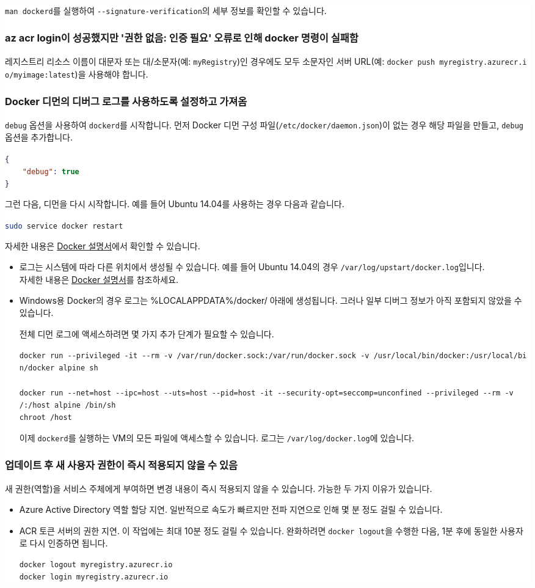 `man dockerd`를 실행하여 `--signature-verification`의 세부 정보를 확인할 수 있습니다.

### <a name="az-acr-login-succeeds-but-docker-fails-with-error-unauthorized-authentication-required"></a>az acr login이 성공했지만 '권한 없음: 인증 필요' 오류로 인해 docker 명령이 실패함

레지스트리 리소스 이름이 대문자 또는 대/소문자(예: `myRegistry`)인 경우에도 모두 소문자인 서버 URL(예: `docker push myregistry.azurecr.io/myimage:latest`)을 사용해야 합니다.

### <a name="enable-and-get-the-debug-logs-of-the-docker-daemon"></a>Docker 디먼의 디버그 로그를 사용하도록 설정하고 가져옴    

`debug` 옵션을 사용하여 `dockerd`를 시작합니다. 먼저 Docker 디먼 구성 파일(`/etc/docker/daemon.json`)이 없는 경우 해당 파일을 만들고, `debug` 옵션을 추가합니다.

```json
{    
    "debug": true    
}
```

그런 다음, 디먼을 다시 시작합니다. 예를 들어 Ubuntu 14.04를 사용하는 경우 다음과 같습니다.

```bash
sudo service docker restart
```

자세한 내용은 [Docker 설명서](https://docs.docker.com/engine/admin/#enable-debugging)에서 확인할 수 있습니다.    

 * 로그는 시스템에 따라 다른 위치에서 생성될 수 있습니다. 예를 들어 Ubuntu 14.04의 경우 `/var/log/upstart/docker.log`입니다.    
자세한 내용은 [Docker 설명서](https://docs.docker.com/engine/admin/#read-the-logs)를 참조하세요.    

 * Windows용 Docker의 경우 로그는 %LOCALAPPDATA%/docker/ 아래에 생성됩니다. 그러나 일부 디버그 정보가 아직 포함되지 않았을 수 있습니다.    

   전체 디먼 로그에 액세스하려면 몇 가지 추가 단계가 필요할 수 있습니다.

    ```console
    docker run --privileged -it --rm -v /var/run/docker.sock:/var/run/docker.sock -v /usr/local/bin/docker:/usr/local/bin/docker alpine sh

    docker run --net=host --ipc=host --uts=host --pid=host -it --security-opt=seccomp=unconfined --privileged --rm -v /:/host alpine /bin/sh
    chroot /host
    ```
    이제 `dockerd`를 실행하는 VM의 모든 파일에 액세스할 수 있습니다. 로그는 `/var/log/docker.log`에 있습니다.

### <a name="new-user-permissions-may-not-be-effective-immediately-after-updating"></a>업데이트 후 새 사용자 권한이 즉시 적용되지 않을 수 있음

새 권한(역할)을 서비스 주체에게 부여하면 변경 내용이 즉시 적용되지 않을 수 있습니다. 가능한 두 가지 이유가 있습니다.

* Azure Active Directory 역할 할당 지연. 일반적으로 속도가 빠르지만 전파 지연으로 인해 몇 분 정도 걸릴 수 있습니다.
* ACR 토큰 서버의 권한 지연. 이 작업에는 최대 10분 정도 걸릴 수 있습니다. 완화하려면 `docker logout`을 수행한 다음, 1분 후에 동일한 사용자로 다시 인증하면 됩니다.

  ```bash
  docker logout myregistry.azurecr.io
  docker login myregistry.azurecr.io
  ```
